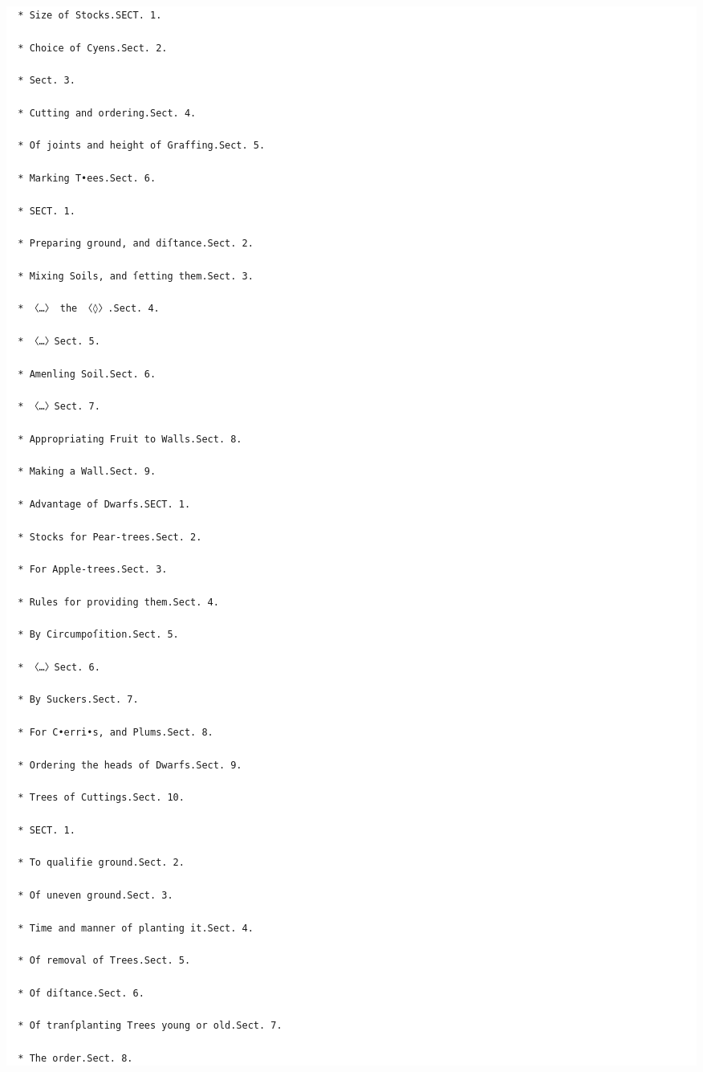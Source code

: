       * Size of Stocks.SECT. 1.

      * Choice of Cyens.Sect. 2.

      * Sect. 3.

      * Cutting and ordering.Sect. 4.

      * Of joints and height of Graffing.Sect. 5.

      * Marking T•ees.Sect. 6.

      * SECT. 1.

      * Preparing ground, and diſtance.Sect. 2.

      * Mixing Soils, and ſetting them.Sect. 3.

      * 〈…〉 the 〈◊〉.Sect. 4.

      * 〈…〉Sect. 5.

      * Amenling Soil.Sect. 6.

      * 〈…〉Sect. 7.

      * Appropriating Fruit to Walls.Sect. 8.

      * Making a Wall.Sect. 9.

      * Advantage of Dwarfs.SECT. 1.

      * Stocks for Pear-trees.Sect. 2.

      * For Apple-trees.Sect. 3.

      * Rules for providing them.Sect. 4.

      * By Circumpoſition.Sect. 5.

      * 〈…〉Sect. 6.

      * By Suckers.Sect. 7.

      * For C•erri•s, and Plums.Sect. 8.

      * Ordering the heads of Dwarfs.Sect. 9.

      * Trees of Cuttings.Sect. 10.

      * SECT. 1.

      * To qualifie ground.Sect. 2.

      * Of uneven ground.Sect. 3.

      * Time and manner of planting it.Sect. 4.

      * Of removal of Trees.Sect. 5.

      * Of diſtance.Sect. 6.

      * Of tranſplanting Trees young or old.Sect. 7.

      * The order.Sect. 8.
